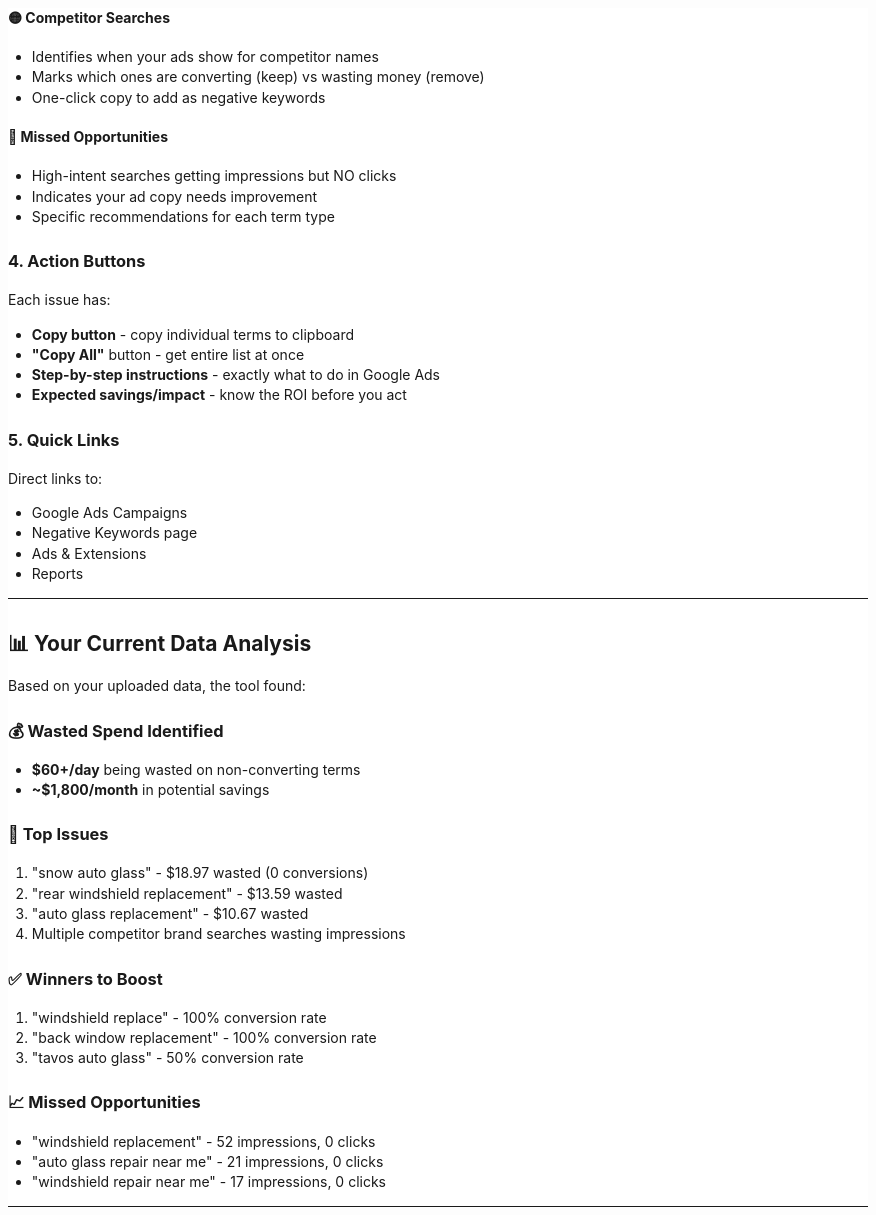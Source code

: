 #### 🟡 **Competitor Searches**
- Identifies when your ads show for competitor names
- Marks which ones are converting (keep) vs wasting money (remove)
- One-click copy to add as negative keywords

#### 🔵 **Missed Opportunities**
- High-intent searches getting impressions but NO clicks
- Indicates your ad copy needs improvement
- Specific recommendations for each term type

### 4. Action Buttons

Each issue has:
- **Copy button** - copy individual terms to clipboard
- **"Copy All"** button - get entire list at once
- **Step-by-step instructions** - exactly what to do in Google Ads
- **Expected savings/impact** - know the ROI before you act

### 5. Quick Links

Direct links to:
- Google Ads Campaigns
- Negative Keywords page
- Ads & Extensions
- Reports

---

## 📊 Your Current Data Analysis

Based on your uploaded data, the tool found:

### 💰 **Wasted Spend Identified**
- **$60+/day** being wasted on non-converting terms
- **~$1,800/month** in potential savings

### 🎯 **Top Issues**
1. "snow auto glass" - $18.97 wasted (0 conversions)
2. "rear windshield replacement" - $13.59 wasted
3. "auto glass replacement" - $10.67 wasted
4. Multiple competitor brand searches wasting impressions

### ✅ **Winners to Boost**
1. "windshield replace" - 100% conversion rate
2. "back window replacement" - 100% conversion rate
3. "tavos auto glass" - 50% conversion rate

### 📈 **Missed Opportunities**
- "windshield replacement" - 52 impressions, 0 clicks
- "auto glass repair near me" - 21 impressions, 0 clicks
- "windshield repair near me" - 17 impressions, 0 clicks

---